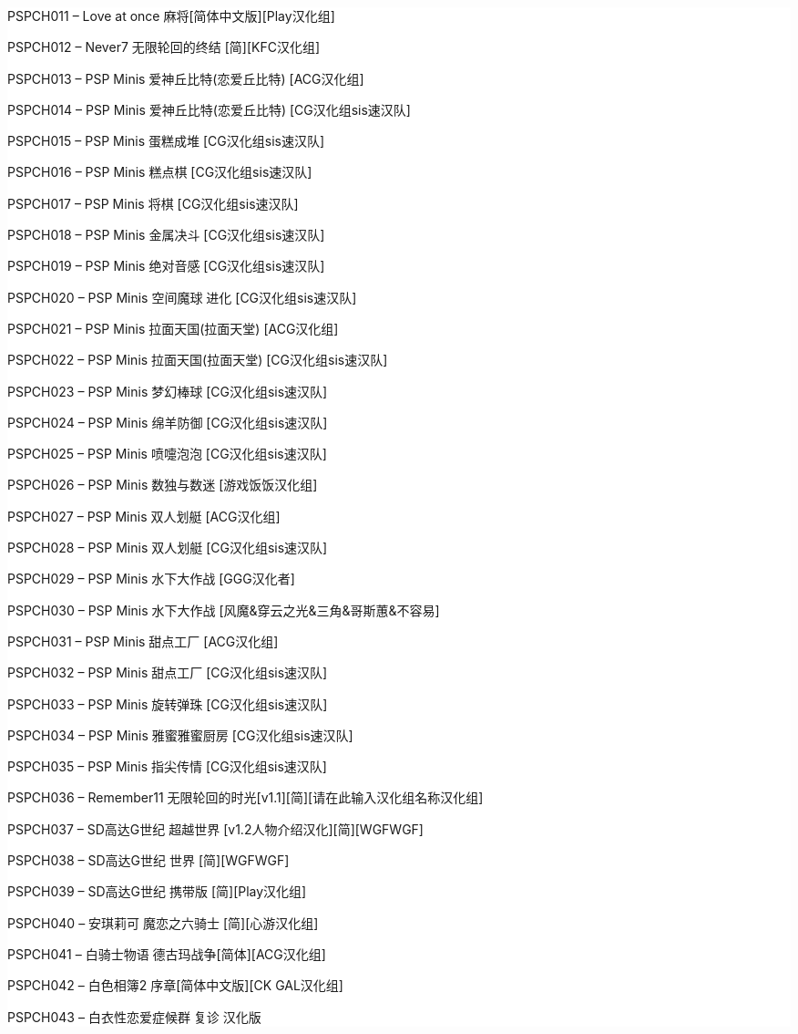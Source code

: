 PSPCH011 – Love at once 麻将[简体中文版][Play汉化组]

PSPCH012 – Never7 无限轮回的终结 [简][KFC汉化组]

PSPCH013 – PSP Minis 爱神丘比特(恋爱丘比特) [ACG汉化组]

PSPCH014 – PSP Minis 爱神丘比特(恋爱丘比特) [CG汉化组sis速汉队]

PSPCH015 – PSP Minis 蛋糕成堆 [CG汉化组sis速汉队]

PSPCH016 – PSP Minis 糕点棋 [CG汉化组sis速汉队]

PSPCH017 – PSP Minis 将棋 [CG汉化组sis速汉队]

PSPCH018 – PSP Minis 金属决斗 [CG汉化组sis速汉队]

PSPCH019 – PSP Minis 绝对音感 [CG汉化组sis速汉队]

PSPCH020 – PSP Minis 空间魔球 进化 [CG汉化组sis速汉队]

PSPCH021 – PSP Minis 拉面天国(拉面天堂) [ACG汉化组]

PSPCH022 – PSP Minis 拉面天国(拉面天堂) [CG汉化组sis速汉队]

PSPCH023 – PSP Minis 梦幻棒球 [CG汉化组sis速汉队]

PSPCH024 – PSP Minis 绵羊防御 [CG汉化组sis速汉队]

PSPCH025 – PSP Minis 喷嚏泡泡 [CG汉化组sis速汉队]

PSPCH026 – PSP Minis 数独与数迷 [游戏饭饭汉化组]

PSPCH027 – PSP Minis 双人划艇 [ACG汉化组]

PSPCH028 – PSP Minis 双人划艇 [CG汉化组sis速汉队]

PSPCH029 – PSP Minis 水下大作战 [GGG汉化者]

PSPCH030 – PSP Minis 水下大作战 [风魔&amp;穿云之光&amp;三角&amp;哥斯蕙&amp;不容易]

PSPCH031 – PSP Minis 甜点工厂 [ACG汉化组]

PSPCH032 – PSP Minis 甜点工厂 [CG汉化组sis速汉队]

PSPCH033 – PSP Minis 旋转弹珠 [CG汉化组sis速汉队]

PSPCH034 – PSP Minis 雅蜜雅蜜厨房 [CG汉化组sis速汉队]

PSPCH035 – PSP Minis 指尖传情 [CG汉化组sis速汉队]

PSPCH036 – Remember11 无限轮回的时光[v1.1][简][请在此输入汉化组名称汉化组]

PSPCH037 – SD高达G世纪 超越世界 [v1.2人物介绍汉化][简][WGFWGF]

PSPCH038 – SD高达G世纪 世界 [简][WGFWGF]

PSPCH039 – SD高达G世纪 携带版 [简][Play汉化组]

PSPCH040 – 安琪莉可 魔恋之六骑士 [简][心游汉化组]

PSPCH041 – 白骑士物语 德古玛战争[简体][ACG汉化组]

PSPCH042 – 白色相簿2 序章[简体中文版][CK GAL汉化组]

PSPCH043 – 白衣性恋爱症候群 复诊 汉化版
